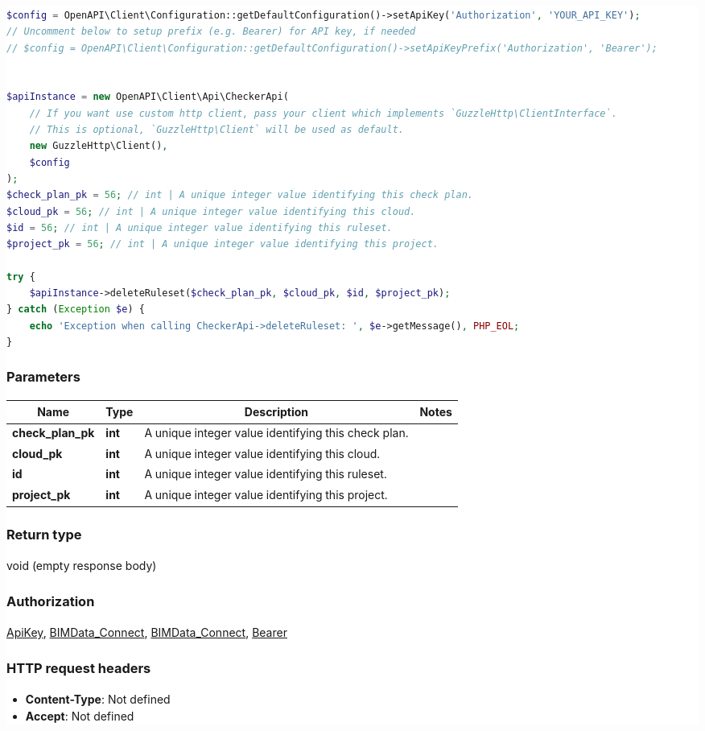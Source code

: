 ```php
$config = OpenAPI\Client\Configuration::getDefaultConfiguration()->setApiKey('Authorization', 'YOUR_API_KEY');
// Uncomment below to setup prefix (e.g. Bearer) for API key, if needed
// $config = OpenAPI\Client\Configuration::getDefaultConfiguration()->setApiKeyPrefix('Authorization', 'Bearer');


$apiInstance = new OpenAPI\Client\Api\CheckerApi(
    // If you want use custom http client, pass your client which implements `GuzzleHttp\ClientInterface`.
    // This is optional, `GuzzleHttp\Client` will be used as default.
    new GuzzleHttp\Client(),
    $config
);
$check_plan_pk = 56; // int | A unique integer value identifying this check plan.
$cloud_pk = 56; // int | A unique integer value identifying this cloud.
$id = 56; // int | A unique integer value identifying this ruleset.
$project_pk = 56; // int | A unique integer value identifying this project.

try {
    $apiInstance->deleteRuleset($check_plan_pk, $cloud_pk, $id, $project_pk);
} catch (Exception $e) {
    echo 'Exception when calling CheckerApi->deleteRuleset: ', $e->getMessage(), PHP_EOL;
}
```

### Parameters

| Name | Type | Description  | Notes |
| ------------- | ------------- | ------------- | ------------- |
| **check_plan_pk** | **int**| A unique integer value identifying this check plan. | |
| **cloud_pk** | **int**| A unique integer value identifying this cloud. | |
| **id** | **int**| A unique integer value identifying this ruleset. | |
| **project_pk** | **int**| A unique integer value identifying this project. | |

### Return type

void (empty response body)

### Authorization

[ApiKey](../../README.md#ApiKey), [BIMData_Connect](../../README.md#BIMData_Connect), [BIMData_Connect](../../README.md#BIMData_Connect), [Bearer](../../README.md#Bearer)

### HTTP request headers

- **Content-Type**: Not defined
- **Accept**: Not defined
